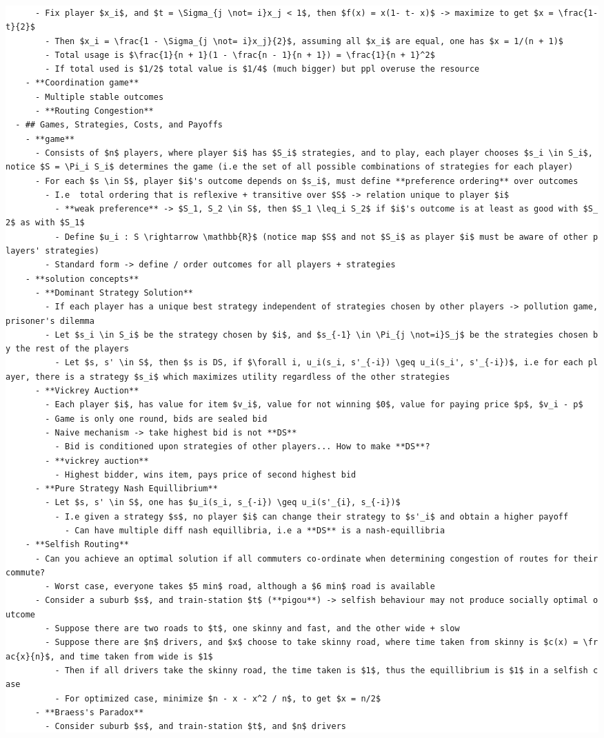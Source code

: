           - Fix player $x_i$, and $t = \Sigma_{j \not= i}x_j < 1$, then $f(x) = x(1- t- x)$ -> maximize to get $x = \frac{1-t}{2}$
            - Then $x_i = \frac{1 - \Sigma_{j \not= i}x_j}{2}$, assuming all $x_i$ are equal, one has $x = 1/(n + 1)$
            - Total usage is $\frac{1}{n + 1}(1 - \frac{n - 1}{n + 1}) = \frac{1}{n + 1}^2$
            - If total used is $1/2$ total value is $1/4$ (much bigger) but ppl overuse the resource
        - **Coordination game**
          - Multiple stable outcomes
          - **Routing Congestion**
      - ## Games, Strategies, Costs, and Payoffs
        - **game**
          - Consists of $n$ players, where player $i$ has $S_i$ strategies, and to play, each player chooses $s_i \in S_i$, notice $S = \Pi_i S_i$ determines the game (i.e the set of all possible combinations of strategies for each player)
          - For each $s \in S$, player $i$'s outcome depends on $s_i$, must define **preference ordering** over outcomes
            - I.e  total ordering that is reflexive + transitive over $S$ -> relation unique to player $i$
              - **weak preference** -> $S_1, S_2 \in S$, then $S_1 \leq_i S_2$ if $i$'s outcome is at least as good with $S_2$ as with $S_1$
              - Define $u_i : S \rightarrow \mathbb{R}$ (notice map $S$ and not $S_i$ as player $i$ must be aware of other players' strategies)
            - Standard form -> define / order outcomes for all players + strategies
        - **solution concepts**
          - **Dominant Strategy Solution**
            - If each player has a unique best strategy independent of strategies chosen by other players -> pollution game, prisoner's dilemma
            - Let $s_i \in S_i$ be the strategy chosen by $i$, and $s_{-1} \in \Pi_{j \not=i}S_j$ be the strategies chosen by the rest of the players
              - Let $s, s' \in S$, then $s is DS, if $\forall i, u_i(s_i, s'_{-i}) \geq u_i(s_i', s'_{-i})$, i.e for each player, there is a strategy $s_i$ which maximizes utility regardless of the other strategies
          - **Vickrey Auction**
            - Each player $i$, has value for item $v_i$, value for not winning $0$, value for paying price $p$, $v_i - p$
            - Game is only one round, bids are sealed bid
            - Naive mechanism -> take highest bid is not **DS**
              - Bid is conditioned upon strategies of other players... How to make **DS**?
            - **vickrey auction**
              - Highest bidder, wins item, pays price of second highest bid
          - **Pure Strategy Nash Equillibrium**
            - Let $s, s' \in S$, one has $u_i(s_i, s_{-i}) \geq u_i(s'_{i}, s_{-i})$
              - I.e given a strategy $s$, no player $i$ can change their strategy to $s'_i$ and obtain a higher payoff
                - Can have multiple diff nash equillibria, i.e a **DS** is a nash-equillibria
        - **Selfish Routing**
          - Can you achieve an optimal solution if all commuters co-ordinate when determining congestion of routes for their commute?
            - Worst case, everyone takes $5 min$ road, although a $6 min$ road is available
          - Consider a suburb $s$, and train-station $t$ (**pigou**) -> selfish behaviour may not produce socially optimal outcome
            - Suppose there are two roads to $t$, one skinny and fast, and the other wide + slow
            - Suppose there are $n$ drivers, and $x$ choose to take skinny road, where time taken from skinny is $c(x) = \frac{x}{n}$, and time taken from wide is $1$
              - Then if all drivers take the skinny road, the time taken is $1$, thus the equillibrium is $1$ in a selfish case
              - For optimized case, minimize $n - x - x^2 / n$, to get $x = n/2$
          - **Braess's Paradox**
            - Consider suburb $s$, and train-station $t$, and $n$ drivers